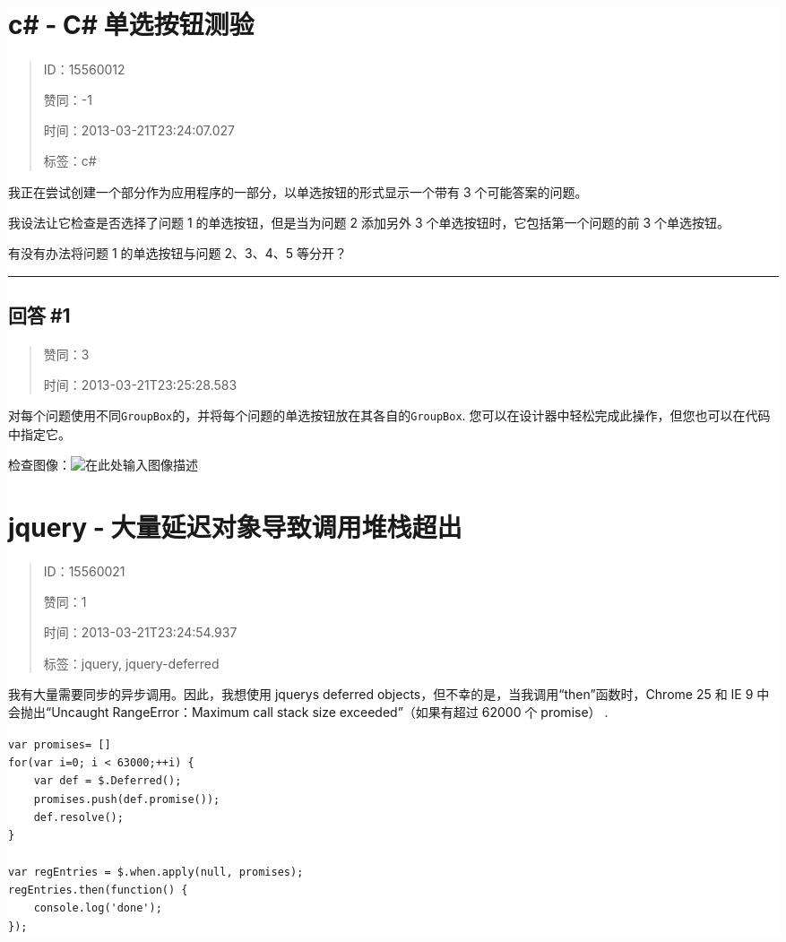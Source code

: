 # c# - C# 单选按钮测验

> ID：15560012
> 
> 赞同：-1
> 
> 时间：2013-03-21T23:24:07.027
> 
> 标签：c#

我正在尝试创建一个部分作为应用程序的一部分，以单选按钮的形式显示一个带有 3 个可能答案的问题。

我设法让它检查是否选择了问题 1 的单选按钮，但是当为问题 2 添加另外 3 个单选按钮时，它包括第一个问题的前 3 个单选按钮。

有没有办法将问题 1 的单选按钮与问题 2、3、4、5 等分开？

* * *

## 回答 #1

> 赞同：3
> 
> 时间：2013-03-21T23:25:28.583

对每个问题使用不同`GroupBox`的，并将每个问题的单选按钮放在其各自的`GroupBox`. 您可以在设计器中轻松完成此操作，但您也可以在代码中指定它。

检查图像：![在此处输入图像描述](../Images/3a898860389b480cc8b7afccab65e706.png)

# jquery - 大量延迟对象导致调用堆栈超出

> ID：15560021
> 
> 赞同：1
> 
> 时间：2013-03-21T23:24:54.937
> 
> 标签：jquery, jquery-deferred

我有大量需要同步的异步调用。因此，我想使用 jquerys deferred objects，但不幸的是，当我调用“then”函数时，Chrome 25 和 IE 9 中会抛出“Uncaught RangeError：Maximum call stack size exceeded”（如果有超过 62000 个 promise） .

```
var promises= []
for(var i=0; i < 63000;++i) {
    var def = $.Deferred();
    promises.push(def.promise());           
    def.resolve();
}

var regEntries = $.when.apply(null, promises);
regEntries.then(function() {
    console.log('done');
}); 
```
